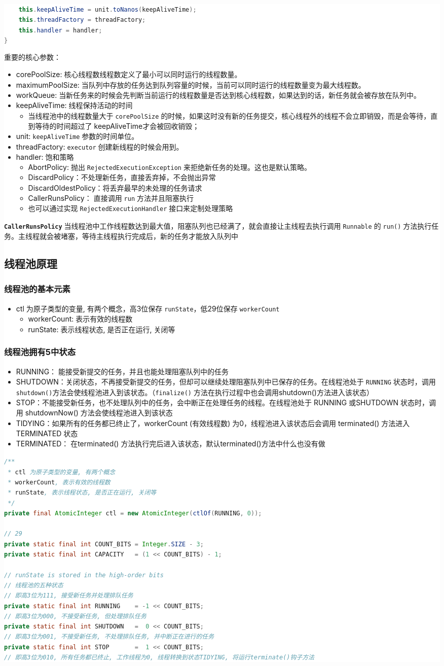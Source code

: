 ```java
    this.keepAliveTime = unit.toNanos(keepAliveTime);
    this.threadFactory = threadFactory;
    this.handler = handler;
}

```

重要的核心参数：

- corePoolSize: 核心线程数线程数定义了最小可以同时运行的线程数量。
- maximumPoolSize: 当队列中存放的任务达到队列容量的时候，当前可以同时运行的线程数量变为最大线程数。
- workQueue: 当新任务来的时候会先判断当前运行的线程数量是否达到核心线程数，如果达到的话，新任务就会被存放在队列中。
- keepAliveTime:  线程保持活动的时间
	- 当线程池中的线程数量大于 `corePoolSize` 的时候，如果这时没有新的任务提交，核心线程外的线程不会立即销毁，而是会等待，直到等待的时间超过了 keepAliveTime才会被回收销毁；
- unit: `keepAliveTime` 参数的时间单位。
- threadFactory: `executor` 创建新线程的时候会用到。
- handler: 饱和策略
	- AbortPolicy: 抛出 `RejectedExecutionException` 来拒绝新任务的处理。这也是默认策略。
	- DiscardPolicy：不处理新任务，直接丢弃掉，不会抛出异常
	- DiscardOldestPolicy：将丢弃最早的未处理的任务请求
	- CallerRunsPolicy： 直接调用 `run` 方法并且阻塞执行
	- 也可以通过实现 `RejectedExecutionHandler` 接口来定制处理策略

**`CallerRunsPolicy`** 当线程池中工作线程数达到最大值，阻塞队列也已经满了，就会直接让主线程去执行调用 `Runnable` 的 `run()` 方法执行任务。主线程就会被堵塞，等待主线程执行完成后，新的任务才能放入队列中

## 线程池原理
### 线程池的基本元素

- ctl 为原子类型的变量, 有两个概念，高3位保存 `runState`，低29位保存 `workerCount`
	- workerCount: 表示有效的线程数  
	- runState: 表示线程状态, 是否正在运行, 关闭等

### 线程池拥有5中状态
  - RUNNING： 能接受新提交的任务，并且也能处理阻塞队列中的任务
  - SHUTDOWN：关闭状态，不再接受新提交的任务，但却可以继续处理阻塞队列中已保存的任务。在线程池处于 `RUNNING` 状态时，调用 `shutdown()`方法会使线程池进入到该状态。（`finalize()` 方法在执行过程中也会调用shutdown()方法进入该状态）
  - STOP：不能接受新任务，也不处理队列中的任务，会中断正在处理任务的线程。在线程池处于 RUNNING 或SHUTDOWN 状态时，调用 shutdownNow() 方法会使线程池进入到该状态
  - TIDYING：如果所有的任务都已终止了，workerCount (有效线程数) 为0，线程池进入该状态后会调用 terminated() 方法进入TERMINATED 状态
  - TERMINATED： 在terminated() 方法执行完后进入该状态，默认terminated()方法中什么也没有做


```java
/**
 * ctl 为原子类型的变量, 有两个概念
 * workerCount, 表示有效的线程数
 * runState, 表示线程状态, 是否正在运行, 关闭等
 */
private final AtomicInteger ctl = new AtomicInteger(ctlOf(RUNNING, 0));

// 29
private static final int COUNT_BITS = Integer.SIZE - 3;
private static final int CAPACITY   = (1 << COUNT_BITS) - 1;

// runState is stored in the high-order bits
// 线程池的五种状态
// 即高3位为111, 接受新任务并处理排队任务
private static final int RUNNING    = -1 << COUNT_BITS;
// 即高3位为000, 不接受新任务, 但处理排队任务
private static final int SHUTDOWN   =  0 << COUNT_BITS;
// 即高3位为001, 不接受新任务, 不处理排队任务, 并中断正在进行的任务
private static final int STOP       =  1 << COUNT_BITS;
// 即高3位为010, 所有任务都已终止, 工作线程为0, 线程转换到状态TIDYING, 将运行terminate()钩子方法
```